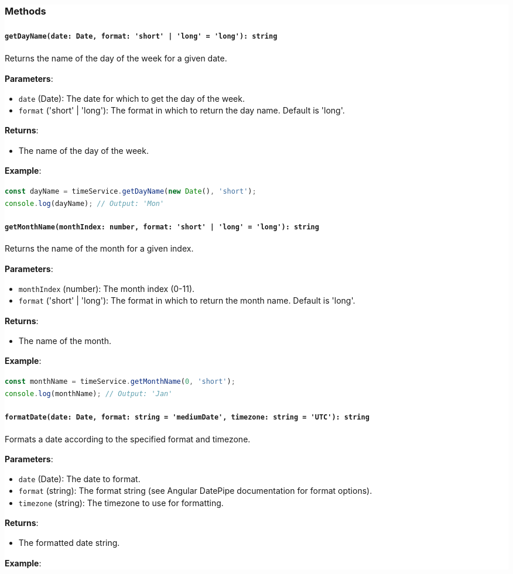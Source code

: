 ### Methods

#### `getDayName(date: Date, format: 'short' | 'long' = 'long'): string`

Returns the name of the day of the week for a given date.

**Parameters**:

- `date` (Date): The date for which to get the day of the week.
- `format` ('short' | 'long'): The format in which to return the day name. Default is 'long'.

**Returns**:

- The name of the day of the week.

**Example**:

```Typescript
const dayName = timeService.getDayName(new Date(), 'short');
console.log(dayName); // Output: 'Mon'
```

#### `getMonthName(monthIndex: number, format: 'short' | 'long' = 'long'): string`

Returns the name of the month for a given index.

**Parameters**:

- `monthIndex` (number): The month index (0-11).
- `format` ('short' | 'long'): The format in which to return the month name. Default is 'long'.

**Returns**:

- The name of the month.

**Example**:

```Typescript
const monthName = timeService.getMonthName(0, 'short');
console.log(monthName); // Output: 'Jan'
```

#### `formatDate(date: Date, format: string = 'mediumDate', timezone: string = 'UTC'): string`

Formats a date according to the specified format and timezone.

**Parameters**:

- `date` (Date): The date to format.
- `format` (string): The format string (see Angular DatePipe documentation for format options).
- `timezone` (string): The timezone to use for formatting.

**Returns**:

- The formatted date string.

**Example**:
